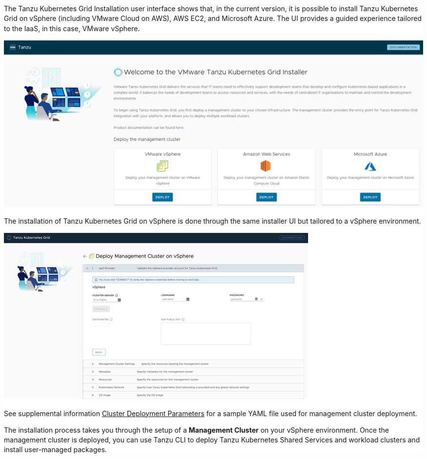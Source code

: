 The Tanzu Kubernetes Grid Installation user interface shows that, in the current version, it is possible to install Tanzu Kubernetes Grid on vSphere (including VMware Cloud on AWS), AWS EC2, and Microsoft Azure. The UI provides a guided experience tailored to the IaaS, in this case, VMware vSphere.

![Tanzu for Kubernetes Grid installer welcome screen](img/tko-on-vsphere/tko-on-vsphere-vds-4.png)

The installation of Tanzu Kubernetes Grid on vSphere is done through the same installer UI but tailored to a vSphere environment.

![Tanzu for Kubernetes Grid installer UI for vSphere](img/tko-on-vsphere/tko-on-vsphere-vds-5.png)

See supplemental information [Cluster Deployment Parameters](#deployment-parameters) for a sample YAML file used for management cluster deployment.

The installation process takes you through the setup of a **Management Cluster** on your vSphere environment. Once the management cluster is deployed, you can use Tanzu CLI to deploy Tanzu Kubernetes Shared Services and workload clusters and install user-managed packages.
